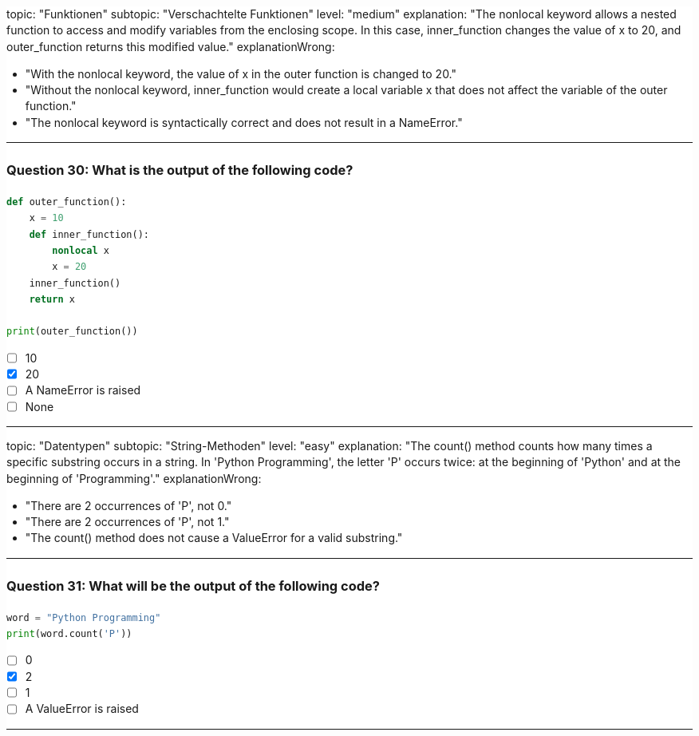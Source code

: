 topic: "Funktionen"
subtopic: "Verschachtelte Funktionen"
level: "medium"
explanation: "The nonlocal keyword allows a nested function to access and modify variables from the enclosing scope. In this case, inner_function changes the value of x to 20, and outer_function returns this modified value."
explanationWrong:
  - "With the nonlocal keyword, the value of x in the outer function is changed to 20."
  - "Without the nonlocal keyword, inner_function would create a local variable x that does not affect the variable of the outer function."
  - "The nonlocal keyword is syntactically correct and does not result in a NameError."
---
### Question 30: What is the output of the following code?
```python
def outer_function():
    x = 10
    def inner_function():
        nonlocal x
        x = 20
    inner_function()
    return x

print(outer_function())
```
- [ ] 10
- [x] 20
- [ ] A NameError is raised
- [ ] None

---
topic: "Datentypen"
subtopic: "String-Methoden"
level: "easy"
explanation: "The count() method counts how many times a specific substring occurs in a string. In 'Python Programming', the letter 'P' occurs twice: at the beginning of 'Python' and at the beginning of 'Programming'."
explanationWrong:
  - "There are 2 occurrences of 'P', not 0."
  - "There are 2 occurrences of 'P', not 1."
  - "The count() method does not cause a ValueError for a valid substring."
---
### Question 31: What will be the output of the following code?
```python
word = "Python Programming"
print(word.count('P'))
```
- [ ] 0
- [x] 2
- [ ] 1
- [ ] A ValueError is raised

---